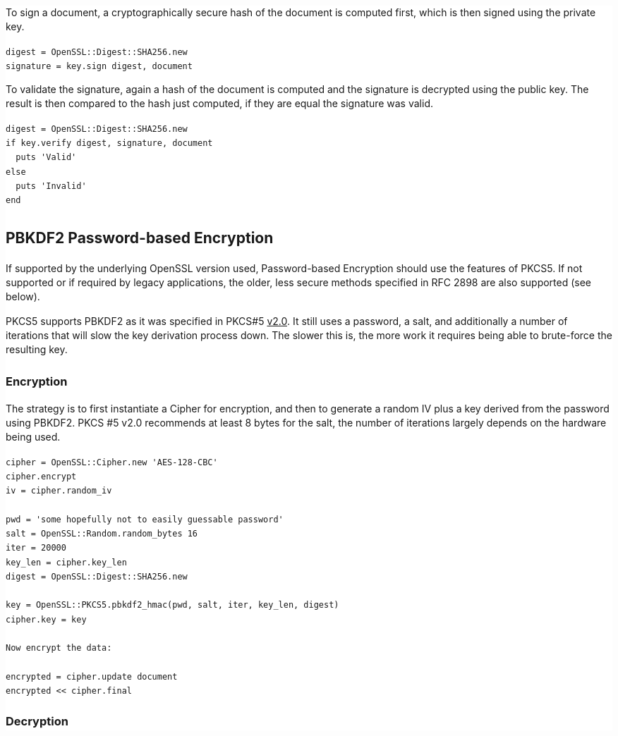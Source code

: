 To sign a document, a cryptographically secure hash of the document is
computed first, which is then signed using the private key.

    digest = OpenSSL::Digest::SHA256.new
    signature = key.sign digest, document

To validate the signature, again a hash of the document is computed and the
signature is decrypted using the public key. The result is then compared to
the hash just computed, if they are equal the signature was valid.

    digest = OpenSSL::Digest::SHA256.new
    if key.verify digest, signature, document
      puts 'Valid'
    else
      puts 'Invalid'
    end

## PBKDF2 Password-based Encryption

If supported by the underlying OpenSSL version used, Password-based Encryption
should use the features of PKCS5. If not supported or if required by legacy
applications, the older, less secure methods specified in RFC 2898 are also
supported (see below).

PKCS5 supports PBKDF2 as it was specified in PKCS#5
[v2.0](http://www.rsa.com/rsalabs/node.asp?id=2127). It still uses a password,
a salt, and additionally a number of iterations that will slow the key
derivation process down. The slower this is, the more work it requires being
able to brute-force the resulting key.

### Encryption

The strategy is to first instantiate a Cipher for encryption, and then to
generate a random IV plus a key derived from the password using PBKDF2. PKCS
#5 v2.0 recommends at least 8 bytes for the salt, the number of iterations
largely depends on the hardware being used.

    cipher = OpenSSL::Cipher.new 'AES-128-CBC'
    cipher.encrypt
    iv = cipher.random_iv

    pwd = 'some hopefully not to easily guessable password'
    salt = OpenSSL::Random.random_bytes 16
    iter = 20000
    key_len = cipher.key_len
    digest = OpenSSL::Digest::SHA256.new

    key = OpenSSL::PKCS5.pbkdf2_hmac(pwd, salt, iter, key_len, digest)
    cipher.key = key

    Now encrypt the data:

    encrypted = cipher.update document
    encrypted << cipher.final

### Decryption

